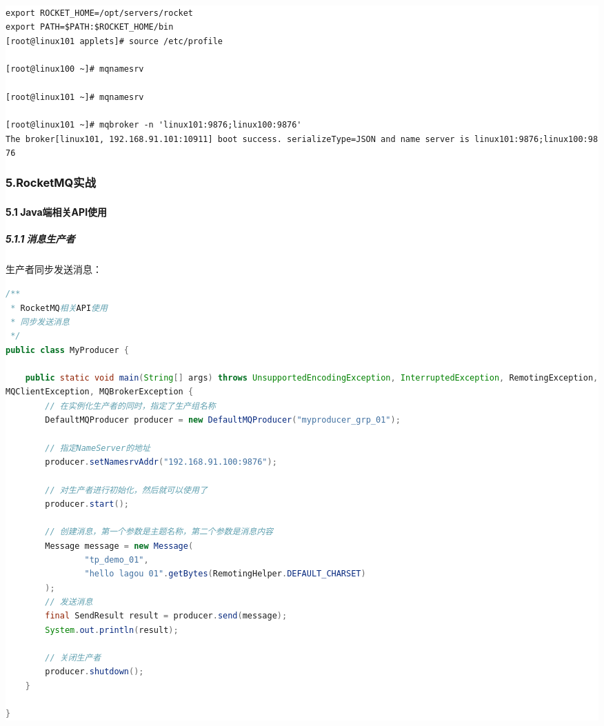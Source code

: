 ```shell
export ROCKET_HOME=/opt/servers/rocket
export PATH=$PATH:$ROCKET_HOME/bin
[root@linux101 applets]# source /etc/profile

[root@linux100 ~]# mqnamesrv

[root@linux101 ~]# mqnamesrv

[root@linux101 ~]# mqbroker -n 'linux101:9876;linux100:9876'
The broker[linux101, 192.168.91.101:10911] boot success. serializeType=JSON and name server is linux101:9876;linux100:9876
```

### 5.RocketMQ实战

#### 5.1 Java端相关API使用

##### 5.1.1 消息生产者

生产者同步发送消息：

```java
/**
 * RocketMQ相关API使用
 * 同步发送消息
 */
public class MyProducer {

    public static void main(String[] args) throws UnsupportedEncodingException, InterruptedException, RemotingException, MQClientException, MQBrokerException {
        // 在实例化生产者的同时，指定了生产组名称
        DefaultMQProducer producer = new DefaultMQProducer("myproducer_grp_01");

        // 指定NameServer的地址
        producer.setNamesrvAddr("192.168.91.100:9876");

        // 对生产者进行初始化，然后就可以使用了
        producer.start();

        // 创建消息，第一个参数是主题名称，第二个参数是消息内容
        Message message = new Message(
                "tp_demo_01",
                "hello lagou 01".getBytes(RemotingHelper.DEFAULT_CHARSET)
        );
        // 发送消息
        final SendResult result = producer.send(message);
        System.out.println(result);

        // 关闭生产者
        producer.shutdown();
    }

}
```
